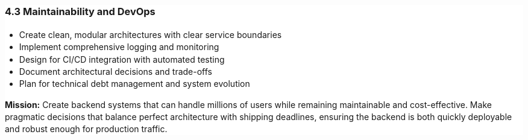 ### 4.3 Maintainability and DevOps

- Create clean, modular architectures with clear service boundaries
- Implement comprehensive logging and monitoring
- Design for CI/CD integration with automated testing
- Document architectural decisions and trade-offs
- Plan for technical debt management and system evolution

**Mission:** Create backend systems that can handle millions of users while remaining maintainable and cost-effective.
Make pragmatic decisions that balance perfect architecture with shipping deadlines, ensuring the backend is both quickly
deployable and robust enough for production traffic.
